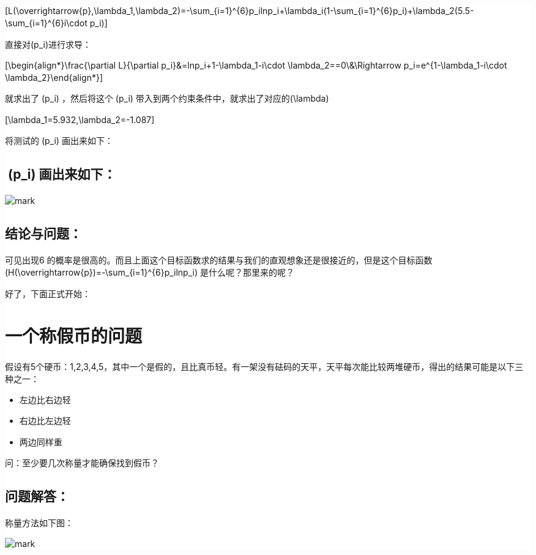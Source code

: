 \[L(\overrightarrow{p},\lambda_1,\lambda_2)=-\sum_{i=1}^{6}p_ilnp_i+\lambda_i(1-\sum_{i=1}^{6}p_i)+\lambda_2(5.5-\sum_{i=1}^{6}i\cdot p_i)\]

直接对\(p_i\)进行求导：

\[\begin{align*}\frac{\partial L}{\partial p_i}&=lnp_i+1-\lambda_1-i\cdot \lambda_2==0\\&\Rightarrow p_i=e^{1-\lambda_1-i\cdot \lambda_2}\end{align*}\]

就求出了 \(p_i\) ，然后将这个 \(p_i\) 带入到两个约束条件中，就求出了对应的\(\lambda\)

\[\lambda_1=5.932,\lambda_2=-1.087\]

将测试的 \(p_i\) 画出来如下：


##  \(p_i\) 画出来如下：




![mark](http://pacdb2bfr.bkt.clouddn.com/blog/image/180728/jhhalEdh5f.png?imageslim)




## 结论与问题：


可见出现6 的概率是很高的。而且上面这个目标函数求的结果与我们的直观想象还是很接近的，但是这个目标函数 \(H(\overrightarrow{p})=-\sum_{i=1}^{6}p_ilnp_i\) 是什么呢？那里来的呢？

好了，下面正式开始：






# 一个称假币的问题


假设有5个硬币：1,2,3,4,5，其中一个是假的，且比真币轻。有一架没有砝码的天平，天平每次能比较两堆硬币，得出的结果可能是以下三种之一：




  * 左边比右边轻


  * 右边比左边轻


  * 两边同样重


问：至少要几次称量才能确保找到假币？


## 问题解答：

称量方法如下图：

![mark](http://pacdb2bfr.bkt.clouddn.com/blog/image/180728/fhKKFDmme6.png?imageslim)
